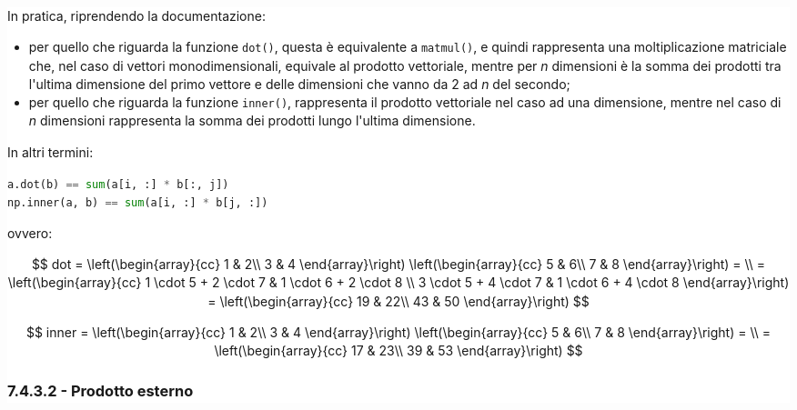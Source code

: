 In pratica, riprendendo la documentazione:

* per quello che riguarda la funzione `dot()`, questa è equivalente a `matmul()`, e quindi rappresenta una moltiplicazione matriciale che, nel caso di vettori monodimensionali, equivale al prodotto vettoriale, mentre per $n$ dimensioni è la somma dei prodotti tra l'ultima dimensione del primo vettore e delle dimensioni che vanno da 2 ad $n$ del secondo;
* per quello che riguarda la funzione `inner()`, rappresenta il prodotto vettoriale nel caso ad una dimensione, mentre nel caso di $n$ dimensioni rappresenta la somma dei prodotti lungo l'ultima dimensione.

In altri termini:

```py
a.dot(b) == sum(a[i, :] * b[:, j])
np.inner(a, b) == sum(a[i, :] * b[j, :])
```

ovvero:

$$
dot = \left(\begin{array}{cc}
1 & 2\\
3 & 4
\end{array}\right)
\left(\begin{array}{cc}
5 & 6\\
7 & 8
\end{array}\right) = \\
= \left(\begin{array}{cc}
1 \cdot 5 + 2 \cdot 7 & 1 \cdot 6 + 2 \cdot 8   \\
3 \cdot 5 + 4 \cdot 7 & 1 \cdot 6 + 4 \cdot 8
\end{array}\right)
= \left(\begin{array}{cc}
19 & 22\\
43 & 50
\end{array}\right)
$$

$$
inner = \left(\begin{array}{cc}
1 & 2\\
3 & 4
\end{array}\right)
\left(\begin{array}{cc}
5 & 6\\
7 & 8
\end{array}\right) = \\
= \left(\begin{array}{cc}
17 & 23\\
39 & 53
\end{array}\right)
$$

### 7.4.3.2 - Prodotto esterno
